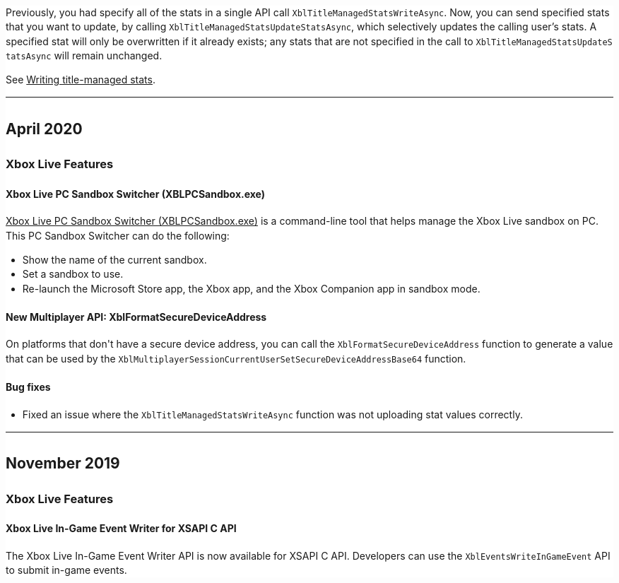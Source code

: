 Previously, you had specify all of the stats in a single API call `XblTitleManagedStatsWriteAsync`.
Now, you can send specified stats that you want to update, by calling `XblTitleManagedStatsUpdateStatsAsync`, which selectively updates the calling user’s stats.
A specified stat will only be overwritten if it already exists; any stats that are not specified in the call to `XblTitleManagedStatsUpdateStatsAsync` will remain unchanged.

See [Writing title-managed stats](../../features/player-data/stats-leaderboards/title-managed/how-to/live-writing-tm-stats.md).



___
## April 2020


### Xbox Live Features


#### Xbox Live PC Sandbox Switcher (XBLPCSandbox.exe)

[Xbox Live PC Sandbox Switcher (XBLPCSandbox.exe)](../../test-release/tools/live-pc-sandbox-switcher.md) is a command-line tool that helps manage the Xbox Live sandbox on PC.
This PC Sandbox Switcher can do the following:
* Show the name of the current sandbox.
* Set a sandbox to use.
* Re-launch the Microsoft Store app, the Xbox app, and the Xbox Companion app in sandbox mode.


#### New Multiplayer API: XblFormatSecureDeviceAddress

On platforms that don't have a secure device address, you can call the `XblFormatSecureDeviceAddress` function to generate a value that can be used by the `XblMultiplayerSessionCurrentUserSetSecureDeviceAddressBase64`
function.


#### Bug fixes

- Fixed an issue where the `XblTitleManagedStatsWriteAsync` function was not uploading stat values correctly.



___
## November 2019


### Xbox Live Features


#### Xbox Live In-Game Event Writer for XSAPI C API

The Xbox Live In-Game Event Writer API is now available for XSAPI C API.
Developers can use the `XblEventsWriteInGameEvent` API to submit in-game events.  


